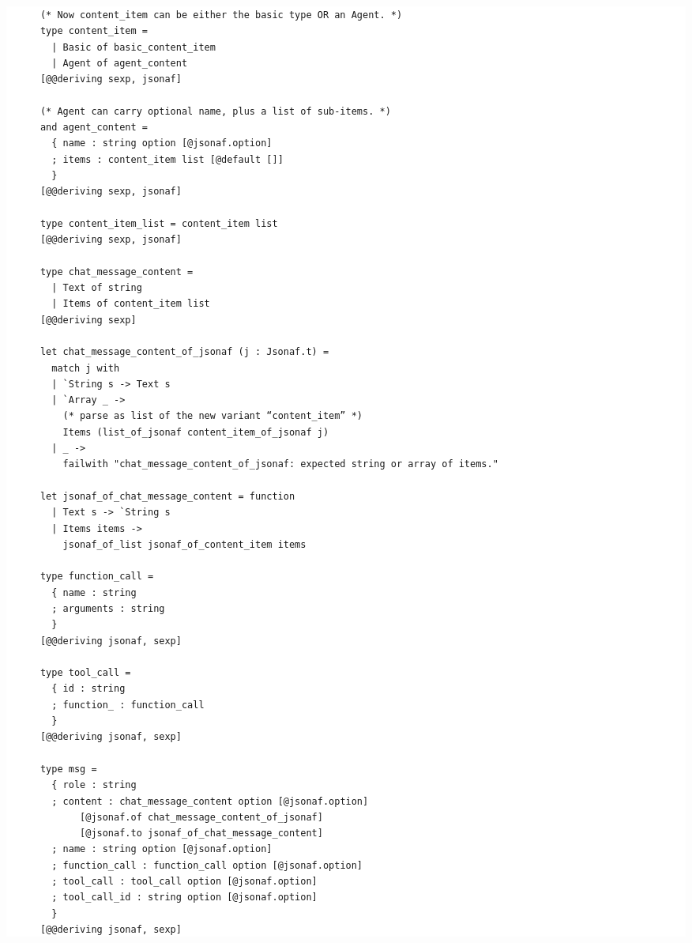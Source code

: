 		  (* Now content_item can be either the basic type OR an Agent. *)
		  type content_item =
		    | Basic of basic_content_item
		    | Agent of agent_content
		  [@@deriving sexp, jsonaf]
		
		  (* Agent can carry optional name, plus a list of sub-items. *)
		  and agent_content =
		    { name : string option [@jsonaf.option]
		    ; items : content_item list [@default []]
		    }
		  [@@deriving sexp, jsonaf]
		
		  type content_item_list = content_item list
		  [@@deriving sexp, jsonaf]
		
		  type chat_message_content =
		    | Text of string
		    | Items of content_item list
		  [@@deriving sexp]
		
		  let chat_message_content_of_jsonaf (j : Jsonaf.t) =
		    match j with
		    | `String s -> Text s
		    | `Array _ ->
		      (* parse as list of the new variant “content_item” *)
		      Items (list_of_jsonaf content_item_of_jsonaf j)
		    | _ ->
		      failwith "chat_message_content_of_jsonaf: expected string or array of items."
		
		  let jsonaf_of_chat_message_content = function
		    | Text s -> `String s
		    | Items items ->
		      jsonaf_of_list jsonaf_of_content_item items
		
		  type function_call =
		    { name : string
		    ; arguments : string
		    }
		  [@@deriving jsonaf, sexp]
		
		  type tool_call =
		    { id : string
		    ; function_ : function_call
		    }
		  [@@deriving jsonaf, sexp]
		
		  type msg =
		    { role : string
		    ; content : chat_message_content option [@jsonaf.option]
		         [@jsonaf.of chat_message_content_of_jsonaf]
		         [@jsonaf.to jsonaf_of_chat_message_content]
		    ; name : string option [@jsonaf.option]
		    ; function_call : function_call option [@jsonaf.option]
		    ; tool_call : tool_call option [@jsonaf.option]
		    ; tool_call_id : string option [@jsonaf.option]
		    }
		  [@@deriving jsonaf, sexp]
		